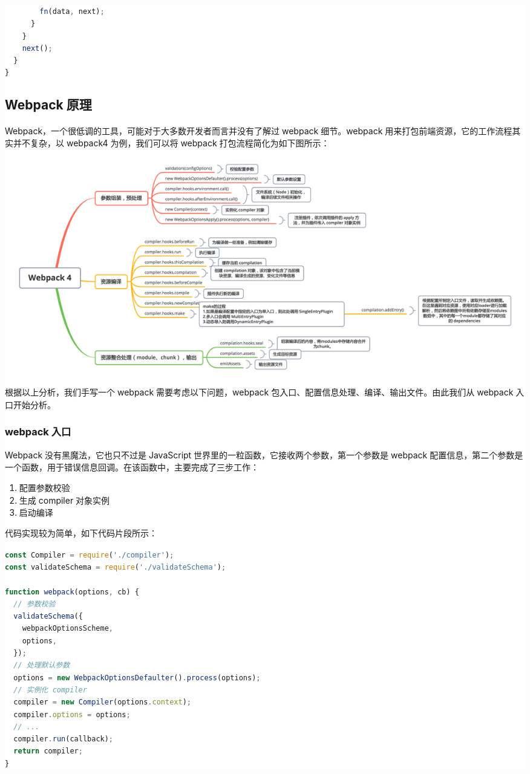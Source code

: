 ```js
        fn(data, next);
      }
    }
    next();
  }
}
```

## Webpack 原理

Webpack，一个很低调的工具，可能对于大多数开发者而言并没有了解过 webpack 细节。webpack 用来打包前端资源，它的工作流程其实并不复杂，以 webpack4 为例，我们可以将 webpack 打包流程简化为如下图所示：
<img src="./assets/webpack/webpack.png"/>
根据以上分析，我们手写一个 webpack 需要考虑以下问题，webpack 包入口、配置信息处理、编译、输出文件。由此我们从 webpack 入口开始分析。

### webpack 入口

Webpack 没有黑魔法，它也只不过是 JavaScript 世界里的一粒函数，它接收两个参数，第一个参数是 webpack 配置信息，第二个参数是一个函数，用于错误信息回调。在该函数中，主要完成了三步工作：

1. 配置参数校验
2. 生成 compiler 对象实例
3. 启动编译

代码实现较为简单，如下代码片段所示：

```js
const Compiler = require('./compiler');
const validateSchema = require('./validateSchema');

function webpack(options, cb) {
  // 参数校验
  validateSchema({
    webpackOptionsScheme,
    options,
  });
  // 处理默认参数
  options = new WebpackOptionsDefaulter().process(options);
  // 实例化 compiler
  compiler = new Compiler(options.context);
  compiler.options = options;
  // ...
  compiler.run(callback);
  return compiler;
}
```